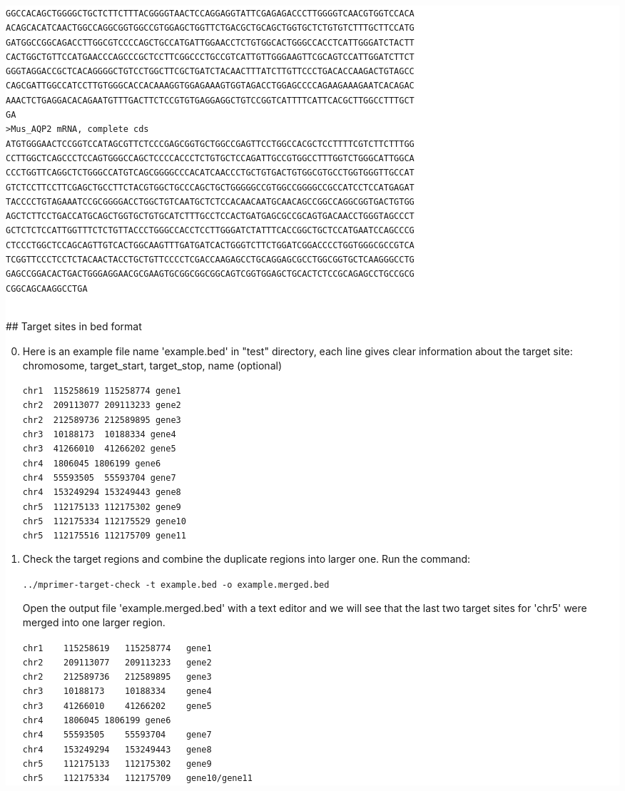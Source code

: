     GGCCACAGCTGGGGCTGCTCTTCTTTACGGGGTAACTCCAGGAGGTATTCGAGAGACCCTTGGGGTCAACGTGGTCCACA
    ACAGCACATCAACTGGCCAGGCGGTGGCCGTGGAGCTGGTTCTGACGCTGCAGCTGGTGCTCTGTGTCTTTGCTTCCATG
    GATGGCCGGCAGACCTTGGCGTCCCCAGCTGCCATGATTGGAACCTCTGTGGCACTGGGCCACCTCATTGGGATCTACTT
    CACTGGCTGTTCCATGAACCCAGCCCGCTCCTTCGGCCCTGCCGTCATTGTTGGGAAGTTCGCAGTCCATTGGATCTTCT
    GGGTAGGACCGCTCACAGGGGCTGTCCTGGCTTCGCTGATCTACAACTTTATCTTGTTCCCTGACACCAAGACTGTAGCC
    CAGCGATTGGCCATCCTTGTGGGCACCACAAAGGTGGAGAAAGTGGTAGACCTGGAGCCCCAGAAGAAAGAATCACAGAC
    AAACTCTGAGGACACAGAATGTTTGACTTCTCCGTGTGAGGAGGCTGTCCGGTCATTTTCATTCACGCTTGGCCTTTGCT
    GA
    >Mus_AQP2 mRNA, complete cds
    ATGTGGGAACTCCGGTCCATAGCGTTCTCCCGAGCGGTGCTGGCCGAGTTCCTGGCCACGCTCCTTTTCGTCTTCTTTGG
    CCTTGGCTCAGCCCTCCAGTGGGCCAGCTCCCCACCCTCTGTGCTCCAGATTGCCGTGGCCTTTGGTCTGGGCATTGGCA
    CCCTGGTTCAGGCTCTGGGCCATGTCAGCGGGGCCCACATCAACCCTGCTGTGACTGTGGCGTGCCTGGTGGGTTGCCAT
    GTCTCCTTCCTTCGAGCTGCCTTCTACGTGGCTGCCCAGCTGCTGGGGGCCGTGGCCGGGGCCGCCATCCTCCATGAGAT
    TACCCCTGTAGAAATCCGCGGGGACCTGGCTGTCAATGCTCTCCACAACAATGCAACAGCCGGCCAGGCGGTGACTGTGG
    AGCTCTTCCTGACCATGCAGCTGGTGCTGTGCATCTTTGCCTCCACTGATGAGCGCCGCAGTGACAACCTGGGTAGCCCT
    GCTCTCTCCATTGGTTTCTCTGTTACCCTGGGCCACCTCCTTGGGATCTATTTCACCGGCTGCTCCATGAATCCAGCCCG
    CTCCCTGGCTCCAGCAGTTGTCACTGGCAAGTTTGATGATCACTGGGTCTTCTGGATCGGACCCCTGGTGGGCGCCGTCA
    TCGGTTCCCTCCTCTACAACTACCTGCTGTTCCCCTCGACCAAGAGCCTGCAGGAGCGCCTGGCGGTGCTCAAGGGCCTG
    GAGCCGGACACTGACTGGGAGGAACGCGAAGTGCGGCGGCGGCAGTCGGTGGAGCTGCACTCTCCGCAGAGCCTGCCGCG
    CGGCAGCAAGGCCTGA

<br />
## Target sites in bed format

0. Here is an example file name 'example.bed' in "test" directory, each line gives clear information about the target site: chromosome, target_start, target_stop, name (optional)

    ```
    chr1  115258619 115258774 gene1
    chr2  209113077 209113233 gene2
    chr2  212589736 212589895 gene3
    chr3  10188173  10188334 gene4
    chr3  41266010  41266202 gene5
    chr4  1806045 1806199 gene6
    chr4  55593505  55593704 gene7
    chr4  153249294 153249443 gene8
    chr5  112175133 112175302 gene9
    chr5  112175334 112175529 gene10
    chr5  112175516 112175709 gene11
    ```

1. Check the target regions and combine the duplicate regions into larger one. Run the command:

    ```
    ../mprimer-target-check -t example.bed -o example.merged.bed
    ```
    Open the output file 'example.merged.bed' with a text editor and we will see that the last two target sites for 'chr5' were merged into one larger region.

    ```
    chr1    115258619   115258774   gene1
    chr2    209113077   209113233   gene2
    chr2    212589736   212589895   gene3
    chr3    10188173    10188334    gene4
    chr3    41266010    41266202    gene5
    chr4    1806045 1806199 gene6
    chr4    55593505    55593704    gene7
    chr4    153249294   153249443   gene8
    chr5    112175133   112175302   gene9
    chr5    112175334   112175709   gene10/gene11
    ```
